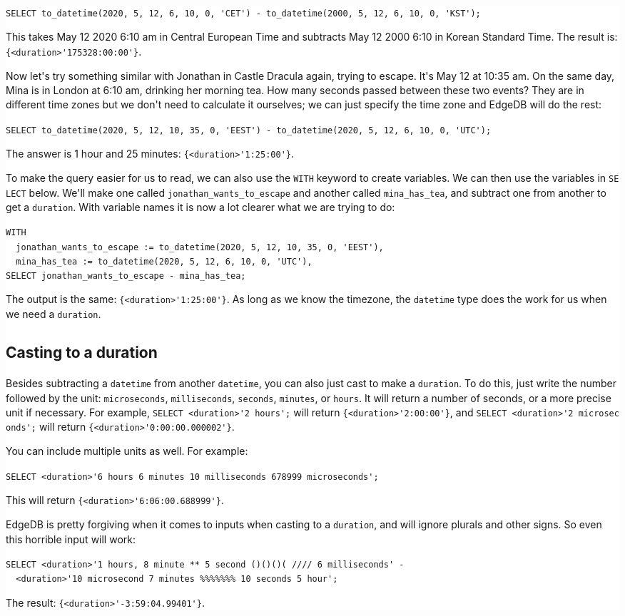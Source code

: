 ```edgeql
SELECT to_datetime(2020, 5, 12, 6, 10, 0, 'CET') - to_datetime(2000, 5, 12, 6, 10, 0, 'KST');
```

This takes May 12 2020 6:10 am in Central European Time and subtracts May 12 2000 6:10 in Korean Standard Time. The result is: `{<duration>'175328:00:00'}`.

Now let's try something similar with Jonathan in Castle Dracula again, trying to escape. It's May 12 at 10:35 am. On the same day, Mina is in London at 6:10 am, drinking her morning tea. How many seconds passed between these two events? They are in different time zones but we don't need to calculate it ourselves; we can just specify the time zone and EdgeDB will do the rest:

```edgeql
SELECT to_datetime(2020, 5, 12, 10, 35, 0, 'EEST') - to_datetime(2020, 5, 12, 6, 10, 0, 'UTC');
```

The answer is 1 hour and 25 minutes: `{<duration>'1:25:00'}`.

To make the query easier for us to read, we can also use the `WITH` keyword to create variables. We can then use the variables in `SELECT` below. We'll make one called `jonathan_wants_to_escape` and another called `mina_has_tea`, and subtract one from another to get a `duration`. With variable names it is now a lot clearer what we are trying to do:

```edgeql
WITH
  jonathan_wants_to_escape := to_datetime(2020, 5, 12, 10, 35, 0, 'EEST'),
  mina_has_tea := to_datetime(2020, 5, 12, 6, 10, 0, 'UTC'),
SELECT jonathan_wants_to_escape - mina_has_tea;
```

The output is the same: `{<duration>'1:25:00'}`. As long as we know the timezone, the `datetime` type does the work for us when we need a `duration`.

## Casting to a duration

Besides subtracting a `datetime` from another `datetime`, you can also just cast to make a `duration`. To do this, just write the number followed by the unit: `microseconds`, `milliseconds`, `seconds`, `minutes`, or `hours`. It will return a number of seconds, or a more precise unit if necessary. For example, `SELECT <duration>'2 hours';` will return `{<duration>'2:00:00'}`, and `SELECT <duration>'2 microseconds';` will return `{<duration>'0:00:00.000002'}`.

You can include multiple units as well. For example:

```edgeql
SELECT <duration>'6 hours 6 minutes 10 milliseconds 678999 microseconds';
```

This will return `{<duration>'6:06:00.688999'}`.

EdgeDB is pretty forgiving when it comes to inputs when casting to a `duration`, and will ignore plurals and other signs. So even this horrible input will work:

```edgeql
SELECT <duration>'1 hours, 8 minute ** 5 second ()()()( //// 6 milliseconds' -
  <duration>'10 microsecond 7 minutes %%%%%%% 10 seconds 5 hour';
```

The result: `{<duration>'-3:59:04.99401'}`.
